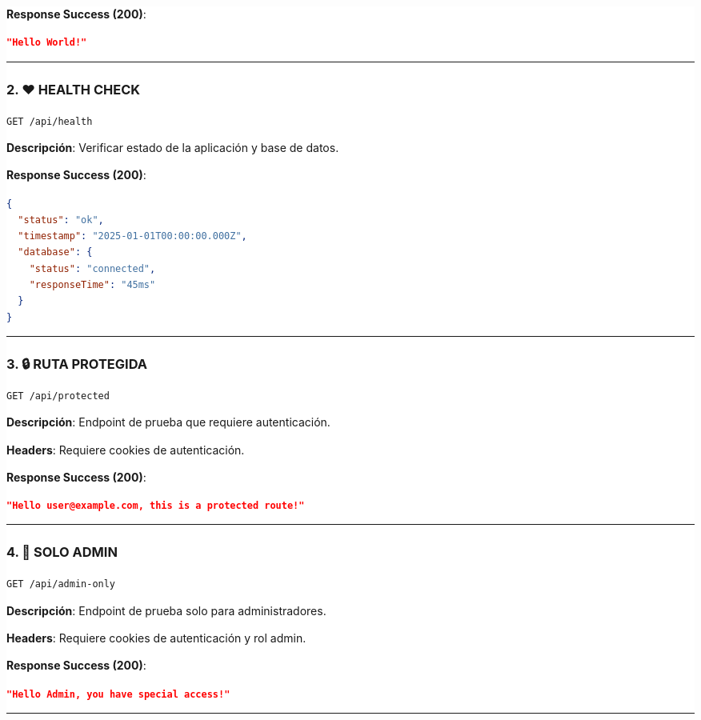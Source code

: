 **Response Success (200)**:
```json
"Hello World!"
```

---

### 2. ❤️ **HEALTH CHECK**
```http
GET /api/health
```

**Descripción**: Verificar estado de la aplicación y base de datos.

**Response Success (200)**:
```json
{
  "status": "ok",
  "timestamp": "2025-01-01T00:00:00.000Z",
  "database": {
    "status": "connected",
    "responseTime": "45ms"
  }
}
```

---

### 3. 🔒 **RUTA PROTEGIDA**
```http
GET /api/protected
```

**Descripción**: Endpoint de prueba que requiere autenticación.

**Headers**: Requiere cookies de autenticación.

**Response Success (200)**:
```json
"Hello user@example.com, this is a protected route!"
```

---

### 4. 👑 **SOLO ADMIN**
```http
GET /api/admin-only
```

**Descripción**: Endpoint de prueba solo para administradores.

**Headers**: Requiere cookies de autenticación y rol admin.

**Response Success (200)**:
```json
"Hello Admin, you have special access!"
```

---